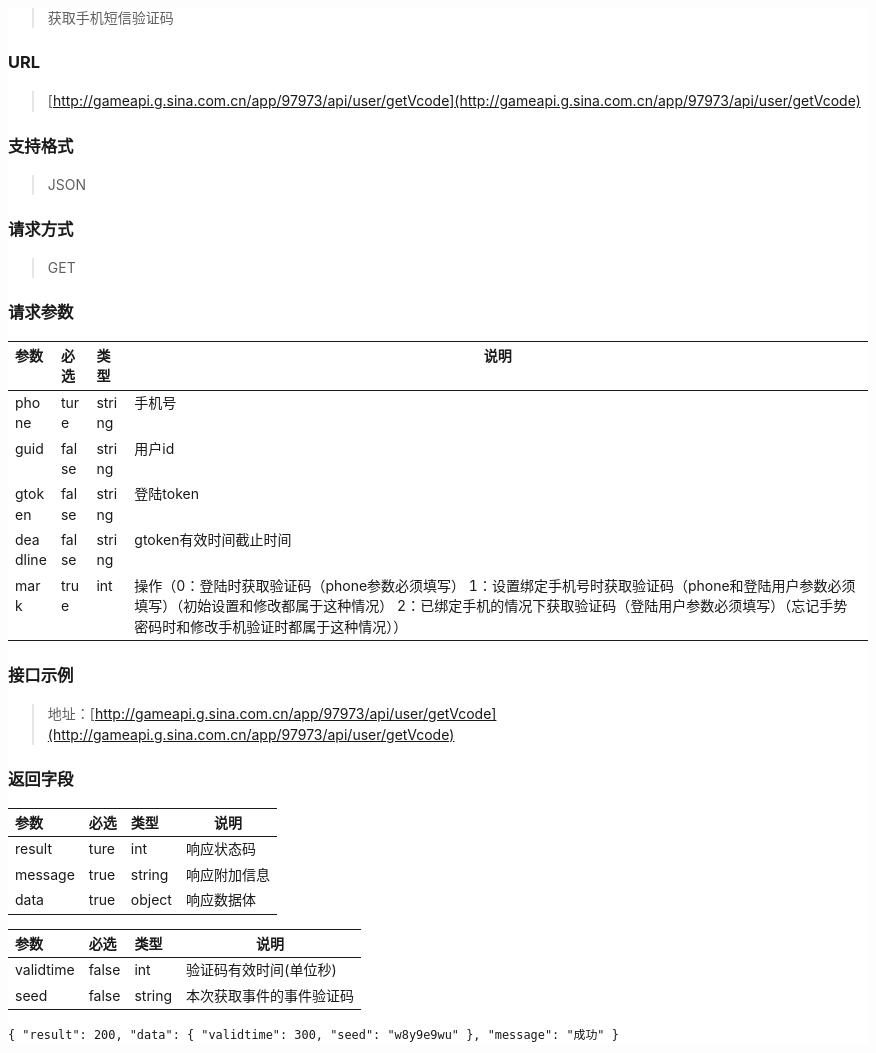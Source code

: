 > 获取手机短信验证码

### URL

> [http://gameapi.g.sina.com.cn/app/97973/api/user/getVcode](http://gameapi.g.sina.com.cn/app/97973/api/user/getVcode)

### 支持格式

> JSON

### 请求方式

> GET

### 请求参数

|参数|必选|类型|说明|
|:----- |:-------|:-----|----- |
|phone |ture | string |手机号|
|guid |false | string |用户id|
|gtoken |false | string |登陆token|
|deadline |false | string |	gtoken有效时间截止时间|
|mark |true | int |	操作（0：登陆时获取验证码（phone参数必须填写） 1：设置绑定手机号时获取验证码（phone和登陆用户参数必须填写）（初始设置和修改都属于这种情况） 2：已绑定手机的情况下获取验证码（登陆用户参数必须填写）（忘记手势密码时和修改手机验证时都属于这种情况））|

### 接口示例

> 地址：[http://gameapi.g.sina.com.cn/app/97973/api/user/getVcode](http://gameapi.g.sina.com.cn/app/97973/api/user/getVcode)

### 返回字段

|参数|必选|类型|说明|
|:----- |:-------|:-----|----- |
|result |ture |int|响应状态码|
|message |true |string |响应附加信息|
|data |true |object |响应数据体|

|参数|必选|类型|说明|
|:----- |:-------|:-----|----- |
|validtime |false | int |验证码有效时间(单位秒)|
|seed | false | string |本次获取事件的事件验证码|

`{
"result": 200,
"data": {
    "validtime": 300,
    "seed": "w8y9e9wu"
},
"message": "成功"
}`
